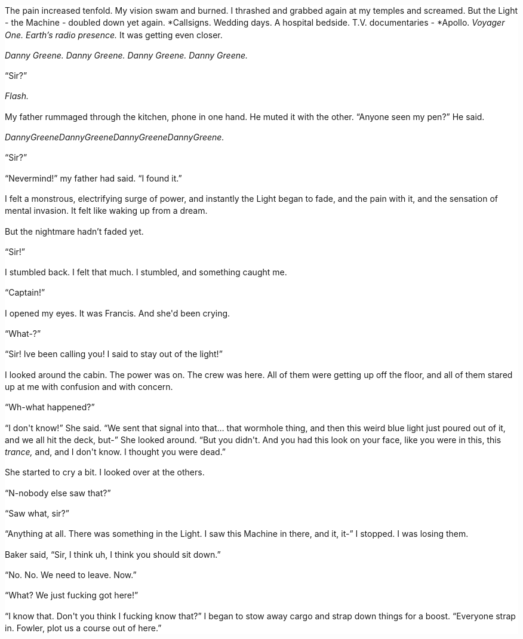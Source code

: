 The pain increased tenfold. My vision swam and burned. I thrashed and grabbed again at my temples and screamed. But the Light - the Machine - doubled down yet again. *Callsigns. Wedding days. A hospital bedside. T.V. documentaries - *Apollo. *Voyager One. Earth’s radio presence.* It was getting even closer.

*Danny Greene. Danny Greene. Danny Greene. Danny Greene.*

“Sir?”

*Flash.*

My father rummaged through the kitchen, phone in one hand. He muted it with the other. “Anyone seen my pen?” He said. 

*DannyGreeneDannyGreeneDannyGreeneDannyGreene.*

“Sir?”

“Nevermind!” my father had said. “I found it.”

I felt a monstrous, electrifying surge of power, and instantly the Light began to fade, and the pain with it, and the sensation of mental invasion. It felt like waking up from a dream. 

But the nightmare hadn’t faded yet. 

“Sir!”

I stumbled back. I felt that much. I stumbled, and something caught me.

“Captain!”

I opened my eyes. It was Francis. And she'd been crying. 

“What-?”

“Sir! Ive been calling you! I said to stay out of the light!” 

I looked around the cabin. The power was on. The crew was here. All of them were getting up off the floor, and all of them stared up at me with confusion and with concern. 

“Wh-what happened?”

“I don't know!” She said. “We sent that signal into that… that wormhole thing, and then this weird blue light just poured out of it, and we all hit the deck, but-” She looked around. “But you didn't. And you had this look on your face, like you were in this, this *trance,* and, and I don't know. I thought you were dead.”

She started to cry a bit. I looked over at the others. 

“N-nobody else saw that?”

“Saw what, sir?”

“Anything at all. There was something in the Light. I saw this Machine in there, and it, it-” I stopped. I was losing them. 

Baker said, “Sir, I think uh, I think you should sit down.”

“No. No. We need to leave. Now.”

“What? We just fucking got here!”

“I know that. Don't you think I fucking know that?” I began to stow away cargo and strap down things for a boost. “Everyone strap in. Fowler, plot us a course out of here.”
